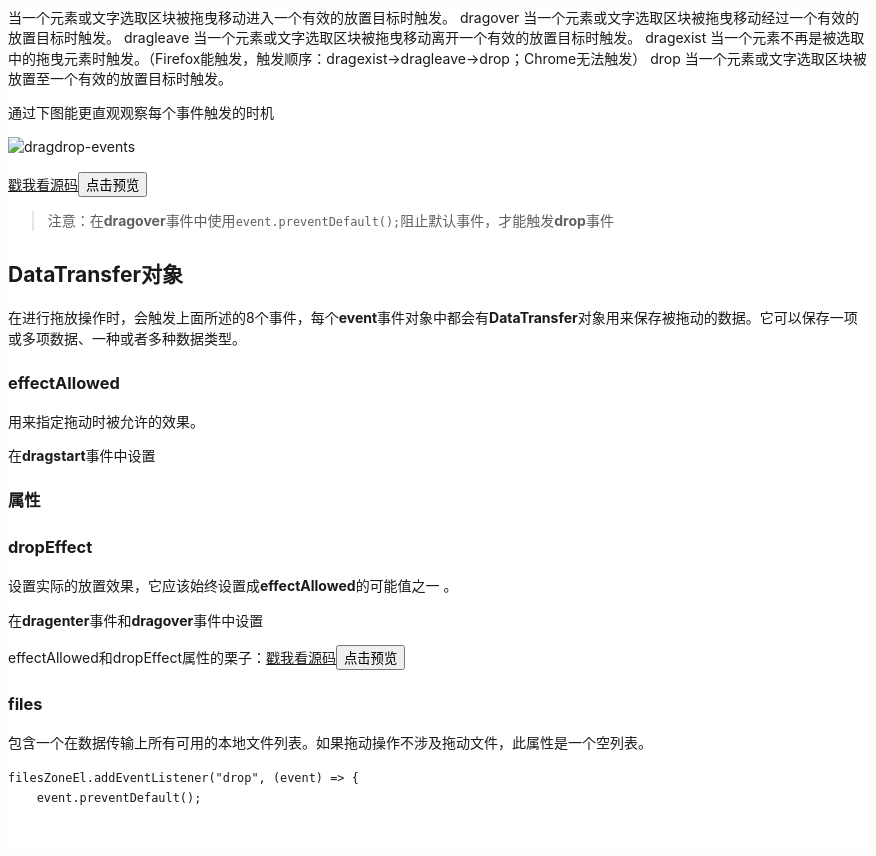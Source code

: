 <td>当一个元素或文字选取区块被拖曳移动进入一个有效的放置目标时触发。</td>
</tr>
<tr>
<td>dragover</td>
<td>当一个元素或文字选取区块被拖曳移动经过一个有效的放置目标时触发。</td>
</tr>
<tr>
<td>dragleave</td>
<td>当一个元素或文字选取区块被拖曳移动离开一个有效的放置目标时触发。</td>
</tr>
<tr>
<td>dragexist</td>
<td>当一个元素不再是被选取中的拖曳元素时触发。（Firefox能触发，触发顺序：dragexist-&gt;dragleave-&gt;drop；Chrome无法触发）</td>
</tr>
<tr>
<td>drop</td>
<td>当一个元素或文字选取区块被放置至一个有效的放置目标时触发。</td>
</tr>
</tbody>
</table>
<p>通过下图能更直观观察每个事件触发的时机</p>
<p><span class="img-wrap"><img data-src="/img/remote/1460000010127536" src="https://static.alili.tech/img/remote/1460000010127536" alt="dragdrop-events" title="dragdrop-events" style="cursor: pointer;"></span></p>
<p><a href="https://jsfiddle.net/leechikit/7buhdcko/" rel="nofollow noreferrer" target="_blank">戳我看源码</a><button class="btn btn-xs btn-default ml10 preview" data-url="leechikit/7buhdcko/" data-typeid="0">点击预览</button></p>
<blockquote><p>注意：在<strong>dragover</strong>事件中使用<code>event.preventDefault();</code>阻止默认事件，才能触发<strong>drop</strong>事件</p></blockquote>
<h2 id="articleHeader5">DataTransfer对象</h2>
<p>在进行拖放操作时，会触发上面所述的8个事件，每个<strong>event</strong>事件对象中都会有<strong>DataTransfer</strong>对象用来保存被拖动的数据。它可以保存一项或多项数据、一种或者多种数据类型。</p>
<h3 id="articleHeader6">effectAllowed</h3>
<p>用来指定拖动时被允许的效果。</p>
<p>在<strong>dragstart</strong>事件中设置</p>
<h3 id="articleHeader7">属性</h3>
<h3 id="articleHeader8">dropEffect</h3>
<p>设置实际的放置效果，它应该始终设置成<strong>effectAllowed</strong>的可能值之一 。</p>
<p>在<strong>dragenter</strong>事件和<strong>dragover</strong>事件中设置</p>
<p>effectAllowed和dropEffect属性的栗子：<a href="https://jsfiddle.net/leechikit/o6r3wtpq/" rel="nofollow noreferrer" target="_blank">戳我看源码</a><button class="btn btn-xs btn-default ml10 preview" data-url="leechikit/o6r3wtpq/" data-typeid="0">点击预览</button></p>
<h3 id="articleHeader9">files</h3>
<p>包含一个在数据传输上所有可用的本地文件列表。如果拖动操作不涉及拖动文件，此属性是一个空列表。</p>
<div class="widget-codetool" style="display:none;">
      <div class="widget-codetool--inner">
      <span class="selectCode code-tool" data-toggle="tooltip" data-placement="top" title="" data-original-title="全选"></span>
      <span type="button" class="copyCode code-tool" data-toggle="tooltip" data-placement="top" data-clipboard-text="filesZoneEl.addEventListener(&quot;drop&quot;, (event) => {
    event.preventDefault();
    let files = event.dataTransfer.files;
    for (let i = 0, len = files.length; i < len; i++) {
        let liEl = document.createElement(&quot;li&quot;);
        liEl.innerHTML = files[i].name;
        filesListEl.appendChild(liEl);
    }
});" title="" data-original-title="复制"></span>
      <span type="button" class="saveToNote code-tool" data-toggle="tooltip" data-placement="top" title="" data-original-title="放进笔记"></span>
      </div>
      </div><pre class="hljs nix"><code>filesZoneEl.addEventListener(<span class="hljs-string">"drop"</span>, (event) =&gt; {
    event.preventDefault();